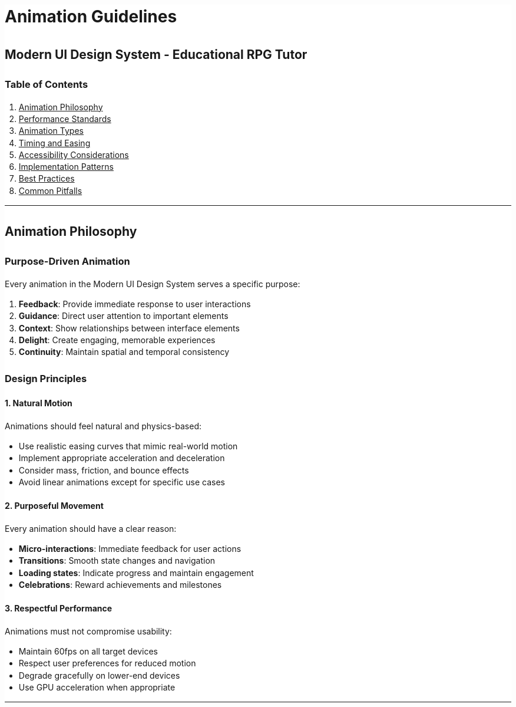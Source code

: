 # Animation Guidelines
## Modern UI Design System - Educational RPG Tutor

### Table of Contents
1. [Animation Philosophy](#animation-philosophy)
2. [Performance Standards](#performance-standards)
3. [Animation Types](#animation-types)
4. [Timing and Easing](#timing-and-easing)
5. [Accessibility Considerations](#accessibility-considerations)
6. [Implementation Patterns](#implementation-patterns)
7. [Best Practices](#best-practices)
8. [Common Pitfalls](#common-pitfalls)

---

## Animation Philosophy

### Purpose-Driven Animation
Every animation in the Modern UI Design System serves a specific purpose:

1. **Feedback**: Provide immediate response to user interactions
2. **Guidance**: Direct user attention to important elements
3. **Context**: Show relationships between interface elements
4. **Delight**: Create engaging, memorable experiences
5. **Continuity**: Maintain spatial and temporal consistency

### Design Principles

#### 1. Natural Motion
Animations should feel natural and physics-based:
- Use realistic easing curves that mimic real-world motion
- Implement appropriate acceleration and deceleration
- Consider mass, friction, and bounce effects
- Avoid linear animations except for specific use cases

#### 2. Purposeful Movement
Every animation should have a clear reason:
- **Micro-interactions**: Immediate feedback for user actions
- **Transitions**: Smooth state changes and navigation
- **Loading states**: Indicate progress and maintain engagement
- **Celebrations**: Reward achievements and milestones

#### 3. Respectful Performance
Animations must not compromise usability:
- Maintain 60fps on all target devices
- Respect user preferences for reduced motion
- Degrade gracefully on lower-end devices
- Use GPU acceleration when appropriate

---
